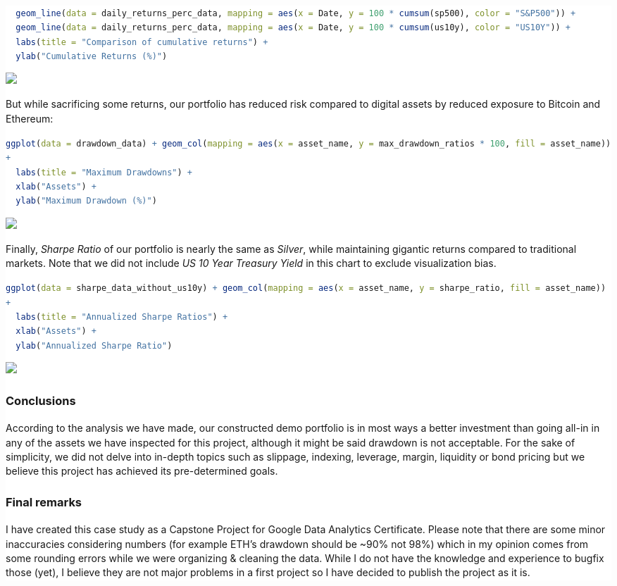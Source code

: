 ``` r
  geom_line(data = daily_returns_perc_data, mapping = aes(x = Date, y = 100 * cumsum(sp500), color = "S&P500")) +
  geom_line(data = daily_returns_perc_data, mapping = aes(x = Date, y = 100 * cumsum(us10y), color = "US10Y")) +
  labs(title = "Comparison of cumulative returns") +
  ylab("Cumulative Returns (%)")
```

![](Making-of-an-Investment-Portfolio-_-A-Case-Study_files/figure-gfm/unnamed-chunk-15-1.png)

But while sacrificing some returns, our portfolio has reduced risk
compared to digital assets by reduced exposure to Bitcoin and Ethereum:

``` r
ggplot(data = drawdown_data) + geom_col(mapping = aes(x = asset_name, y = max_drawdown_ratios * 100, fill = asset_name)) +
  labs(title = "Maximum Drawdowns") +
  xlab("Assets") +
  ylab("Maximum Drawdown (%)")
```

![](Making-of-an-Investment-Portfolio-_-A-Case-Study_files/figure-gfm/unnamed-chunk-16-1.png)

Finally, *Sharpe Ratio* of our portfolio is nearly the same as *Silver*,
while maintaining gigantic returns compared to traditional markets. Note
that we did not include *US 10 Year Treasury Yield* in this chart to
exclude visualization bias.

``` r
ggplot(data = sharpe_data_without_us10y) + geom_col(mapping = aes(x = asset_name, y = sharpe_ratio, fill = asset_name)) +
  labs(title = "Annualized Sharpe Ratios") +
  xlab("Assets") +
  ylab("Annualized Sharpe Ratio")
```

![](Making-of-an-Investment-Portfolio-_-A-Case-Study_files/figure-gfm/unnamed-chunk-17-1.png)

### Conclusions

According to the analysis we have made, our constructed demo portfolio
is in most ways a better investment than going all-in in any of the
assets we have inspected for this project, although it might be said
drawdown is not acceptable. For the sake of simplicity, we did not delve
into in-depth topics such as slippage, indexing, leverage, margin,
liquidity or bond pricing but we believe this project has achieved its
pre-determined goals.

### Final remarks

I have created this case study as a Capstone Project for Google Data
Analytics Certificate. Please note that there are some minor
inaccuracies considering numbers (for example ETH’s drawdown should be
\~90% not 98%) which in my opinion comes from some rounding errors while
we were organizing & cleaning the data. While I do not have the
knowledge and experience to bugfix those (yet), I believe they are not
major problems in a first project so I have decided to publish the
project as it is.
